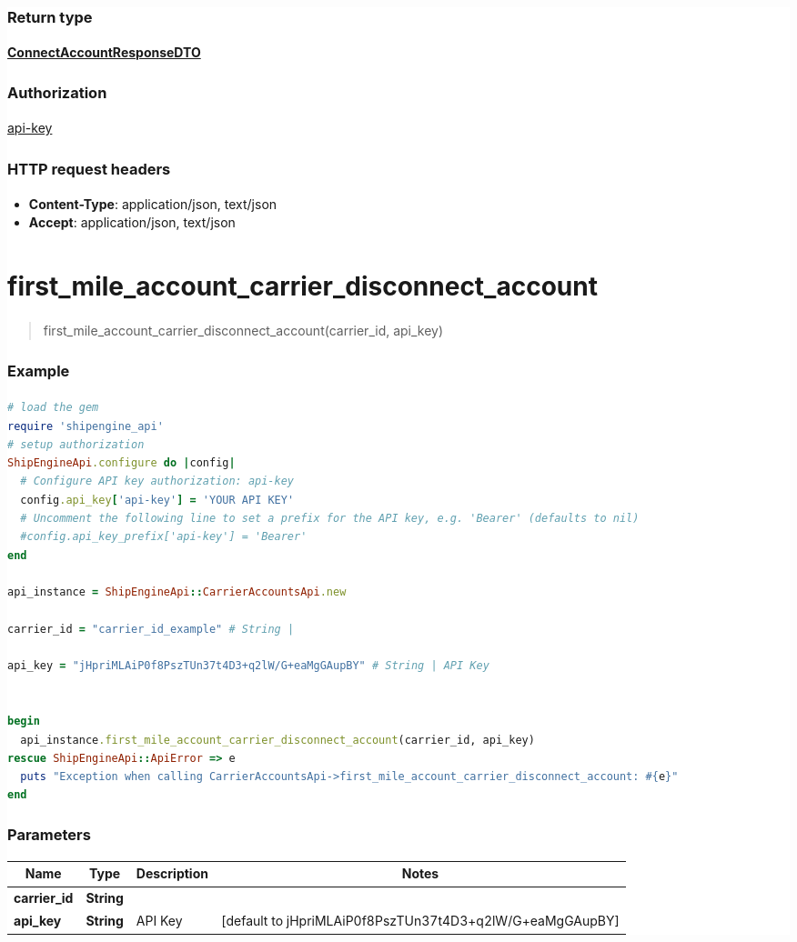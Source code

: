 ### Return type

[**ConnectAccountResponseDTO**](ConnectAccountResponseDTO.md)

### Authorization

[api-key](../README.md#api-key)

### HTTP request headers

 - **Content-Type**: application/json, text/json
 - **Accept**: application/json, text/json



# **first_mile_account_carrier_disconnect_account**
> first_mile_account_carrier_disconnect_account(carrier_id, api_key)



### Example
```ruby
# load the gem
require 'shipengine_api'
# setup authorization
ShipEngineApi.configure do |config|
  # Configure API key authorization: api-key
  config.api_key['api-key'] = 'YOUR API KEY'
  # Uncomment the following line to set a prefix for the API key, e.g. 'Bearer' (defaults to nil)
  #config.api_key_prefix['api-key'] = 'Bearer'
end

api_instance = ShipEngineApi::CarrierAccountsApi.new

carrier_id = "carrier_id_example" # String | 

api_key = "jHpriMLAiP0f8PszTUn37t4D3+q2lW/G+eaMgGAupBY" # String | API Key


begin
  api_instance.first_mile_account_carrier_disconnect_account(carrier_id, api_key)
rescue ShipEngineApi::ApiError => e
  puts "Exception when calling CarrierAccountsApi->first_mile_account_carrier_disconnect_account: #{e}"
end
```

### Parameters

Name | Type | Description  | Notes
------------- | ------------- | ------------- | -------------
 **carrier_id** | **String**|  | 
 **api_key** | **String**| API Key | [default to jHpriMLAiP0f8PszTUn37t4D3+q2lW/G+eaMgGAupBY]
